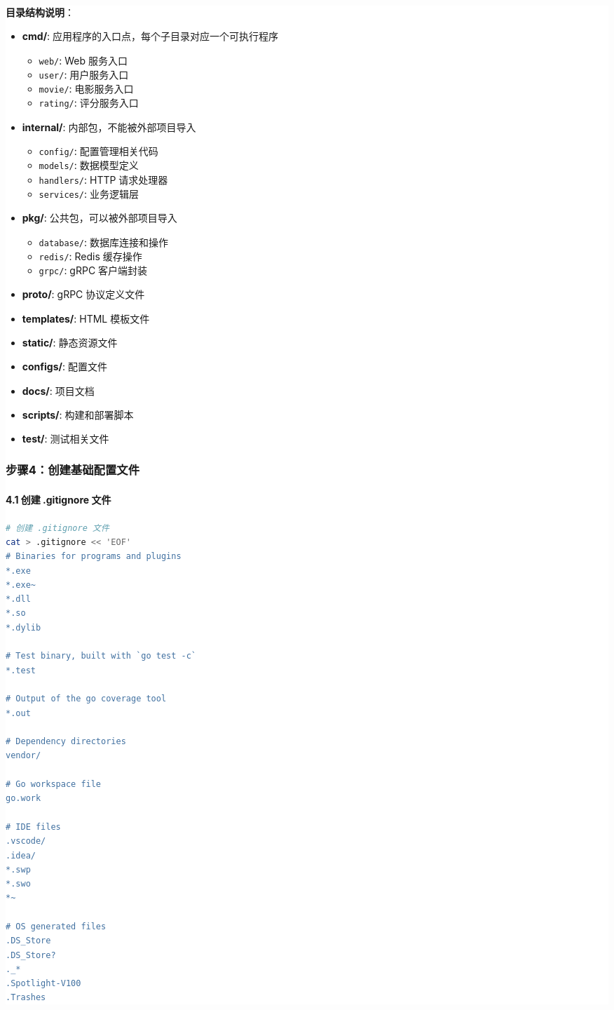**目录结构说明**：

- **cmd/**: 应用程序的入口点，每个子目录对应一个可执行程序
  - `web/`: Web 服务入口
  - `user/`: 用户服务入口
  - `movie/`: 电影服务入口
  - `rating/`: 评分服务入口

- **internal/**: 内部包，不能被外部项目导入
  - `config/`: 配置管理相关代码
  - `models/`: 数据模型定义
  - `handlers/`: HTTP 请求处理器
  - `services/`: 业务逻辑层

- **pkg/**: 公共包，可以被外部项目导入
  - `database/`: 数据库连接和操作
  - `redis/`: Redis 缓存操作
  - `grpc/`: gRPC 客户端封装

- **proto/**: gRPC 协议定义文件
- **templates/**: HTML 模板文件
- **static/**: 静态资源文件
- **configs/**: 配置文件
- **docs/**: 项目文档
- **scripts/**: 构建和部署脚本
- **test/**: 测试相关文件

### 步骤4：创建基础配置文件

#### 4.1 创建 .gitignore 文件

```bash
# 创建 .gitignore 文件
cat > .gitignore << 'EOF'
# Binaries for programs and plugins
*.exe
*.exe~
*.dll
*.so
*.dylib

# Test binary, built with `go test -c`
*.test

# Output of the go coverage tool
*.out

# Dependency directories
vendor/

# Go workspace file
go.work

# IDE files
.vscode/
.idea/
*.swp
*.swo
*~

# OS generated files
.DS_Store
.DS_Store?
._*
.Spotlight-V100
.Trashes
```